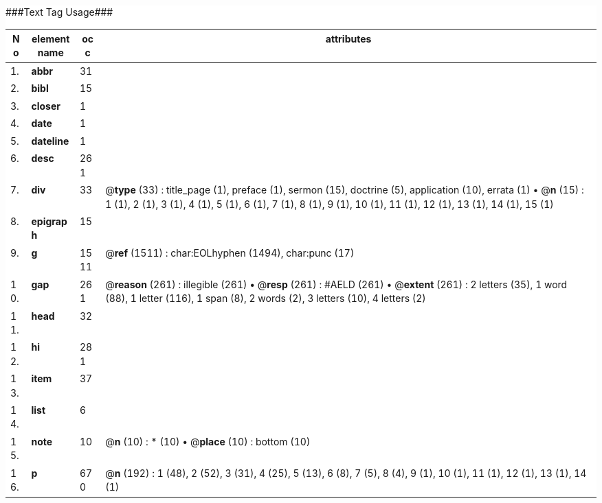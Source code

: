 

###Text Tag Usage###

|No|element name|occ|attributes|
|---|---|---|---|
|1.|__abbr__|31||
|2.|__bibl__|15||
|3.|__closer__|1||
|4.|__date__|1||
|5.|__dateline__|1||
|6.|__desc__|261||
|7.|__div__|33| @__type__ (33) : title_page (1), preface (1), sermon (15), doctrine (5), application (10), errata (1)  •  @__n__ (15) : 1 (1), 2 (1), 3 (1), 4 (1), 5 (1), 6 (1), 7 (1), 8 (1), 9 (1), 10 (1), 11 (1), 12 (1), 13 (1), 14 (1), 15 (1)|
|8.|__epigraph__|15||
|9.|__g__|1511| @__ref__ (1511) : char:EOLhyphen (1494), char:punc (17)|
|10.|__gap__|261| @__reason__ (261) : illegible (261)  •  @__resp__ (261) : #AELD (261)  •  @__extent__ (261) : 2 letters (35), 1 word (88), 1 letter (116), 1 span (8), 2 words (2), 3 letters (10), 4 letters (2)|
|11.|__head__|32||
|12.|__hi__|281||
|13.|__item__|37||
|14.|__list__|6||
|15.|__note__|10| @__n__ (10) : * (10)  •  @__place__ (10) : bottom (10)|
|16.|__p__|670| @__n__ (192) : 1 (48), 2 (52), 3 (31), 4 (25), 5 (13), 6 (8), 7 (5), 8 (4), 9 (1), 10 (1), 11 (1), 12 (1), 13 (1), 14 (1)|